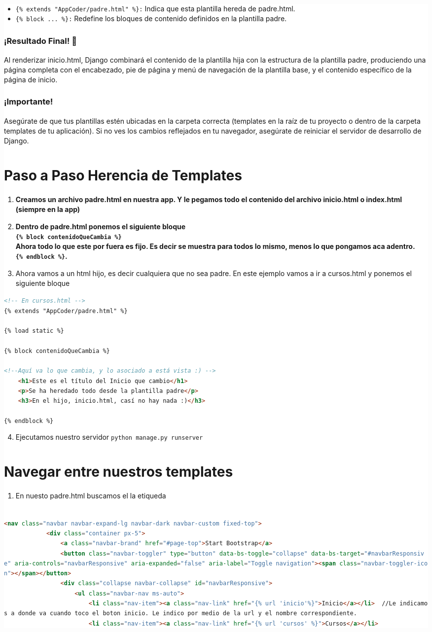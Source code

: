 - `{% extends "AppCoder/padre.html" %}:` Indica que esta plantilla hereda de padre.html.
- `{% block ... %}:` Redefine los bloques de contenido definidos en la plantilla padre.

### ¡Resultado Final! 🎉
Al renderizar inicio.html, Django combinará el contenido de la plantilla hija con la estructura de la plantilla padre, produciendo una página completa con el encabezado, pie de página y menú de navegación de la plantilla base, y el contenido específico de la página de inicio.

### **¡Importante!**

Asegúrate de que tus plantillas estén ubicadas en la carpeta correcta (templates en la raíz de tu proyecto o dentro de la carpeta templates de tu aplicación).
Si no ves los cambios reflejados en tu navegador, asegúrate de reiniciar el servidor de desarrollo de Django.


# Paso a Paso Herencia de Templates

1. **Creamos un archivo padre.html en nuestra app. Y le pegamos todo el contenido del archivo inicio.html o index.html (siempre en la app)**

2. **Dentro de padre.html ponemos el siguiente bloque <br>`{% block contenidoQueCambia %}` <br> Ahora todo lo que este por fuera es fijo. Es decir se muestra para todos lo mismo, menos lo que pongamos aca adentro. <br> `{% endblock %}`.**

3. Ahora vamos a un html hijo, es decir cualquiera que no sea padre. En este ejemplo vamos a ir a cursos.html y ponemos el siguiente bloque <br> 

```html
<!-- En cursos.html -->
{% extends "AppCoder/padre.html" %}

{% load static %}

{% block contenidoQueCambia %} 

<!--Aquí va lo que cambia, y lo asociado a está vista :) -->
    <h1>Este es el título del Inicio que cambio</h1>
    <p>Se ha heredado todo desde la plantilla padre</p>
    <h3>En el hijo, inicio.html, casí no hay nada :)</h3>

{% endblock %}
```
4. Ejecutamos nuestro servidor `python manage.py runserver`



# Navegar entre nuestros templates

1. En nuesto padre.html buscamos el la etiqueda 
```html  

<nav class="navbar navbar-expand-lg navbar-dark navbar-custom fixed-top">
            <div class="container px-5">
                <a class="navbar-brand" href="#page-top">Start Bootstrap</a>
                <button class="navbar-toggler" type="button" data-bs-toggle="collapse" data-bs-target="#navbarResponsive" aria-controls="navbarResponsive" aria-expanded="false" aria-label="Toggle navigation"><span class="navbar-toggler-icon"></span></button>
                <div class="collapse navbar-collapse" id="navbarResponsive">
                    <ul class="navbar-nav ms-auto">
                        <li class="nav-item"><a class="nav-link" href="{% url 'inicio'%}">Inicio</a></li>  //Le indicamos a donde va cuando toco el boton inicio. Le indico por medio de la url y el nombre correspondiente.
                        <li class="nav-item"><a class="nav-link" href="{% url 'cursos' %}">Cursos</a></li>
```